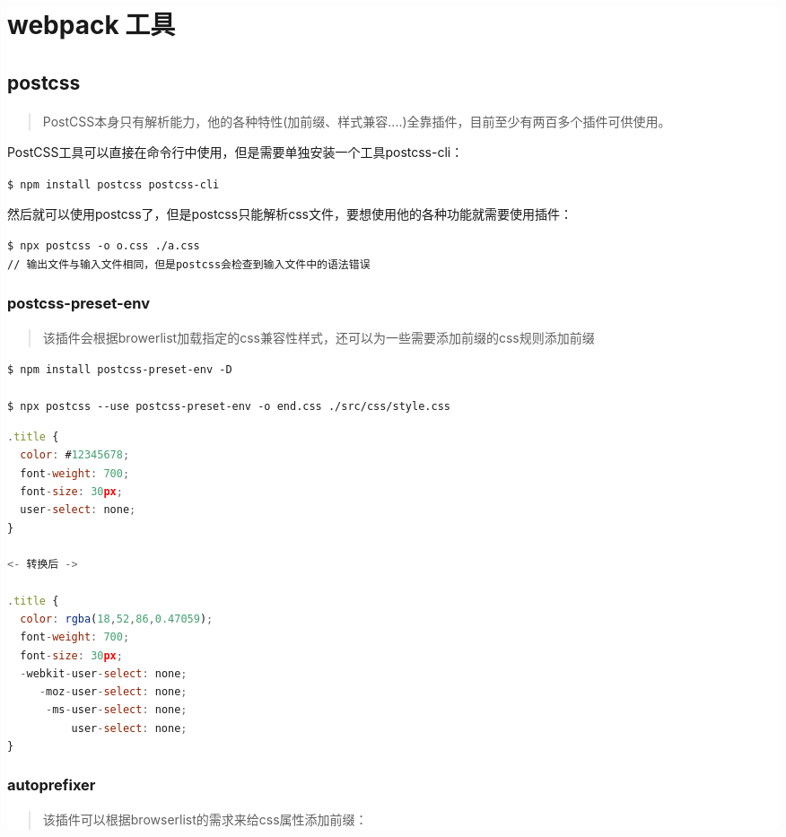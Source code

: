 # webpack 工具

## postcss

> PostCSS本身只有解析能力，他的各种特性(加前缀、样式兼容....)全靠插件，目前至少有两百多个插件可供使用。

PostCSS工具可以直接在命令行中使用，但是需要单独安装一个工具postcss-cli：

```shell
$ npm install postcss postcss-cli
```

然后就可以使用postcss了，但是postcss只能解析css文件，要想使用他的各种功能就需要使用插件：

```shell
$ npx postcss -o o.css ./a.css
// 输出文件与输入文件相同，但是postcss会检查到输入文件中的语法错误
```

### postcss-preset-env

> 该插件会根据browerlist加载指定的css兼容性样式，还可以为一些需要添加前缀的css规则添加前缀

```shell
$ npm install postcss-preset-env -D

$ npx postcss --use postcss-preset-env -o end.css ./src/css/style.css
```

```js
.title {
  color: #12345678;
  font-weight: 700;
  font-size: 30px;
  user-select: none;
}

<- 转换后 ->
    
.title {
  color: rgba(18,52,86,0.47059);
  font-weight: 700;
  font-size: 30px;
  -webkit-user-select: none;
     -moz-user-select: none;
      -ms-user-select: none;
          user-select: none;
}
```

### autoprefixer

> 该插件可以根据browserlist的需求来给css属性添加前缀：

